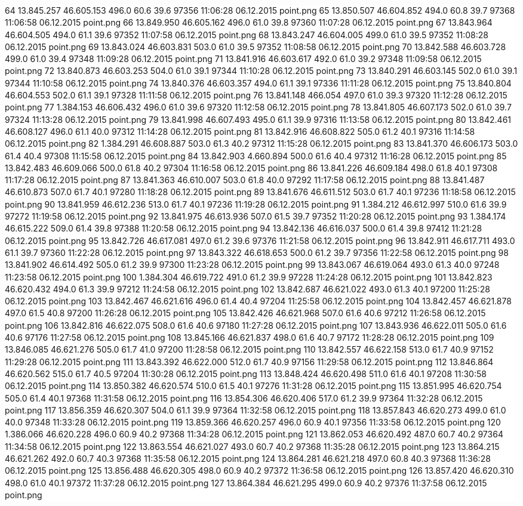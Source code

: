 64	13.845.257	46.605.153	496.0	60.6	39.6	97356	11:06:28	06.12.2015	point.png
65	13.850.507	46.604.852	494.0	60.8	39.7	97368	11:06:58	06.12.2015	point.png
66	13.849.950	46.605.162	496.0	61.0	39.8	97360	11:07:28	06.12.2015	point.png
67	13.843.964	46.604.505	494.0	61.1	39.6	97352	11:07:58	06.12.2015	point.png
68	13.843.247	46.604.005	499.0	61.0	39.5	97352	11:08:28	06.12.2015	point.png
69	13.843.024	46.603.831	503.0	61.0	39.5	97352	11:08:58	06.12.2015	point.png
70	13.842.588	46.603.728	499.0	61.0	39.4	97348	11:09:28	06.12.2015	point.png
71	13.841.916	46.603.617	492.0	61.0	39.2	97348	11:09:58	06.12.2015	point.png
72	13.840.873	46.603.253	504.0	61.0	39.1	97344	11:10:28	06.12.2015	point.png
73	13.840.291	46.603.145	502.0	61.0	39.1	97344	11:10:58	06.12.2015	point.png
74	13.840.376	46.603.357	494.0	61.1	39.1	97336	11:11:28	06.12.2015	point.png
75	13.840.804	46.604.553	502.0	61.1	39.1	97328	11:11:58	06.12.2015	point.png
76	13.841.148	466.054	497.0	61.0	39.3	97320	11:12:28	06.12.2015	point.png
77	1.384.153	46.606.432	496.0	61.0	39.6	97320	11:12:58	06.12.2015	point.png
78	13.841.805	46.607.173	502.0	61.0	39.7	97324	11:13:28	06.12.2015	point.png
79	13.841.998	46.607.493	495.0	61.1	39.9	97316	11:13:58	06.12.2015	point.png
80	13.842.461	46.608.127	496.0	61.1	40.0	97312	11:14:28	06.12.2015	point.png
81	13.842.916	46.608.822	505.0	61.2	40.1	97316	11:14:58	06.12.2015	point.png
82	1.384.291	46.608.887	503.0	61.3	40.2	97312	11:15:28	06.12.2015	point.png
83	13.841.370	46.606.173	503.0	61.4	40.4	97308	11:15:58	06.12.2015	point.png
84	13.842.903	4.660.894	500.0	61.6	40.4	97312	11:16:28	06.12.2015	point.png
85	13.842.483	46.609.066	500.0	61.8	40.2	97304	11:16:58	06.12.2015	point.png
86	13.841.226	46.609.184	498.0	61.8	40.1	97308	11:17:28	06.12.2015	point.png
87	13.841.363	46.610.007	503.0	61.8	40.0	97292	11:17:58	06.12.2015	point.png
88	13.841.487	46.610.873	507.0	61.7	40.1	97280	11:18:28	06.12.2015	point.png
89	13.841.676	46.611.512	503.0	61.7	40.1	97236	11:18:58	06.12.2015	point.png
90	13.841.959	46.612.236	513.0	61.7	40.1	97236	11:19:28	06.12.2015	point.png
91	1.384.212	46.612.997	510.0	61.6	39.9	97272	11:19:58	06.12.2015	point.png
92	13.841.975	46.613.936	507.0	61.5	39.7	97352	11:20:28	06.12.2015	point.png
93	1.384.174	46.615.222	509.0	61.4	39.8	97388	11:20:58	06.12.2015	point.png
94	13.842.136	46.616.037	500.0	61.4	39.8	97412	11:21:28	06.12.2015	point.png
95	13.842.726	46.617.081	497.0	61.2	39.6	97376	11:21:58	06.12.2015	point.png
96	13.842.911	46.617.711	493.0	61.1	39.7	97360	11:22:28	06.12.2015	point.png
97	13.843.322	46.618.653	500.0	61.2	39.7	97356	11:22:58	06.12.2015	point.png
98	13.841.902	46.614.492	505.0	61.2	39.9	97300	11:23:28	06.12.2015	point.png
99	13.843.067	46.619.064	493.0	61.3	40.0	97248	11:23:58	06.12.2015	point.png
100	1.384.304	46.619.722	491.0	61.2	39.9	97228	11:24:28	06.12.2015	point.png
101	13.842.823	46.620.432	494.0	61.3	39.9	97212	11:24:58	06.12.2015	point.png
102	13.842.687	46.621.022	493.0	61.3	40.1	97200	11:25:28	06.12.2015	point.png
103	13.842.467	46.621.616	496.0	61.4	40.4	97204	11:25:58	06.12.2015	point.png
104	13.842.457	46.621.878	497.0	61.5	40.8	97200	11:26:28	06.12.2015	point.png
105	13.842.426	46.621.968	507.0	61.6	40.6	97212	11:26:58	06.12.2015	point.png
106	13.842.816	46.622.075	508.0	61.6	40.6	97180	11:27:28	06.12.2015	point.png
107	13.843.936	46.622.011	505.0	61.6	40.6	97176	11:27:58	06.12.2015	point.png
108	13.845.166	46.621.837	498.0	61.6	40.7	97172	11:28:28	06.12.2015	point.png
109	13.846.085	46.621.276	505.0	61.7	41.0	97200	11:28:58	06.12.2015	point.png
110	13.842.557	46.622.158	513.0	61.7	40.9	97152	11:29:28	06.12.2015	point.png
111	13.843.392	46.622.000	512.0	61.7	40.9	97156	11:29:58	06.12.2015	point.png
112	13.846.864	46.620.562	515.0	61.7	40.5	97204	11:30:28	06.12.2015	point.png
113	13.848.424	46.620.498	511.0	61.6	40.1	97208	11:30:58	06.12.2015	point.png
114	13.850.382	46.620.574	510.0	61.5	40.1	97276	11:31:28	06.12.2015	point.png
115	13.851.995	46.620.754	505.0	61.4	40.1	97368	11:31:58	06.12.2015	point.png
116	13.854.306	46.620.406	517.0	61.2	39.9	97364	11:32:28	06.12.2015	point.png
117	13.856.359	46.620.307	504.0	61.1	39.9	97364	11:32:58	06.12.2015	point.png
118	13.857.843	46.620.273	499.0	61.0	40.0	97348	11:33:28	06.12.2015	point.png
119	13.859.366	46.620.257	496.0	60.9	40.1	97356	11:33:58	06.12.2015	point.png
120	1.386.066	46.620.228	496.0	60.9	40.2	97368	11:34:28	06.12.2015	point.png
121	13.862.053	46.620.492	487.0	60.7	40.2	97364	11:34:58	06.12.2015	point.png
122	13.863.554	46.621.027	493.0	60.7	40.2	97368	11:35:28	06.12.2015	point.png
123	13.864.215	46.621.262	492.0	60.7	40.3	97368	11:35:58	06.12.2015	point.png
124	13.864.281	46.621.218	497.0	60.8	40.3	97368	11:36:28	06.12.2015	point.png
125	13.856.488	46.620.305	498.0	60.9	40.2	97372	11:36:58	06.12.2015	point.png
126	13.857.420	46.620.310	498.0	61.0	40.1	97372	11:37:28	06.12.2015	point.png
127	13.864.384	46.621.295	499.0	60.9	40.2	97376	11:37:58	06.12.2015	point.png